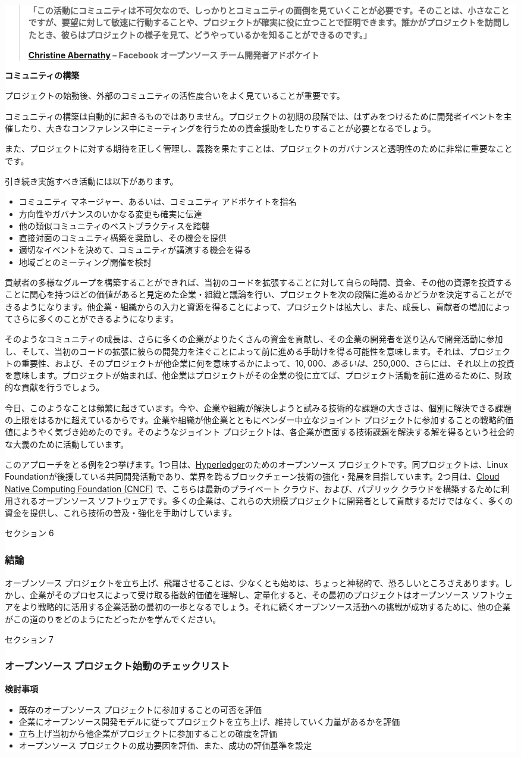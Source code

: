 > **「この活動にコミュニティは不可欠なので、しっかりとコミュニティの面倒を見ていくことが必要です。そのことは、小さなことですが、要望に対して敏速に行動することや、プロジェクトが確実に役に立つことで証明できます。誰かがプロジェクトを訪問したとき、彼らはプロジェクトの様子を見て、どうやっているかを知ることができるのです。」**
> 
> **[Christine Abernathy](https://twitter.com/abernathyca) –  Facebook オープンソース チーム開発者アドボケイト**

**コミュニティの構築**

プロジェクトの始動後、外部のコミュニティの活性度合いをよく見ていることが重要です。

コミュニティの構築は自動的に起きるものではありません。プロジェクトの初期の段階では、はずみをつけるために開発者イベントを主催したり、大きなコンファレンス中にミーティングを行うための資金援助をしたりすることが必要となるでしょう。

また、プロジェクトに対する期待を正しく管理し、義務を果たすことは、プロジェクトのガバナンスと透明性のために非常に重要なことです。

引き続き実施すべき活動には以下があります。

- コミュニティ マネージャー、あるいは、コミュニティ アドボケイトを指名
- 方向性やガバナンスのいかなる変更も確実に伝達
- 他の類似コミュニティのベストプラクティスを踏襲
- 直接対面のコミュニティ構築を奨励し、その機会を提供
- 適切なイベントを決めて、コミュニティが講演する機会を得る
- 地域ごとのミーティング開催を検討

貢献者の多様なグループを構築することができれば、当初のコードを拡張することに対して自らの時間、資金、その他の資源を投資することに関心を持つほどの価値があると見定めた企業・組織と議論を行い、プロジェクトを次の段階に進めるかどうかを決定することができるようになります。他企業・組織からの入力と資源を得ることによって、プロジェクトは拡大し、また、成長し、貢献者の増加によってさらに多くのことができるようになります。

そのようなコミュニティの成長は、さらに多くの企業がよりたくさんの資金を貢献し、その企業の開発者を送り込んで開発活動に参加し、そして、当初のコードの拡張に彼らの開発力を注ぐことによって前に進める手助けを得る可能性を意味します。それは、プロジェクトの重要性、および、そのプロジェクトが他企業に何を意味するかによって、$10,000、あるいは、$250,000、さらには、それ以上の投資を意味します。プロジェクトが始まれば、他企業はプロジェクトがその企業の役に立てば、プロジェクト活動を前に進めるために、財政的な貢献を行うでしょう。

今日、このようなことは頻繁に起きています。今や、企業や組織が解決しようと試みる技術的な課題の大きさは、個別に解決できる課題の上限をはるかに超えているからです。企業や組織が他企業とともにベンダー中立なジョイント プロジェクトに参加することの戦略的価値にようやく気づき始めたのです。そのようなジョイント プロジェクトは、各企業が直面する技術課題を解決する解を得るという社会的な大義のために活動しています。

このアプローチをとる例を2つ挙げます。1つ目は、[Hyperledger](https://www.hyperledger.org/)のためのオープンソース プロジェクトです。同プロジェクトは、Linux Foundationが後援している共同開発活動であり、業界を跨るブロックチェーン技術の強化・発展を目指しています。2つ目は、[Cloud Native Computing Foundation (CNCF)](https://www.cncf.io/) で、こちらは最新のプライベート クラウド、および、パブリック クラウドを構築するために利用されるオープンソース ソフトウェアです。多くの企業は、これらの大規模プロジェクトに開発者として貢献するだけではなく、多くの資金を提供し、これら技術の普及・強化を手助けしています。

セクション 6

### 結論

オープンソース プロジェクトを立ち上げ、飛躍させることは、少なくとも始めは、ちょっと神秘的で、恐ろしいところさえあります。しかし、企業がそのプロセスによって受け取る指数的価値を理解し、定量化すると、その最初のプロジェクトはオープンソース ソフトウェアをより戦略的に活用する企業活動の最初の一歩となるでしょう。それに続くオープンソース活動への挑戦が成功するために、他の企業がこの道のりをどのようにたどったかを学んでください。

セクション 7

### オープンソース プロジェクト始動のチェックリスト

**検討事項**

- 既存のオープンソース プロジェクトに参加することの可否を評価
- 企業にオープンソース開発モデルに従ってプロジェクトを立ち上げ、維持していく力量があるかを評価
- 立ち上げ当初から他企業がプロジェクトに参加することの確度を評価
- オープンソース プロジェクトの成功要因を評価、また、成功の評価基準を設定
